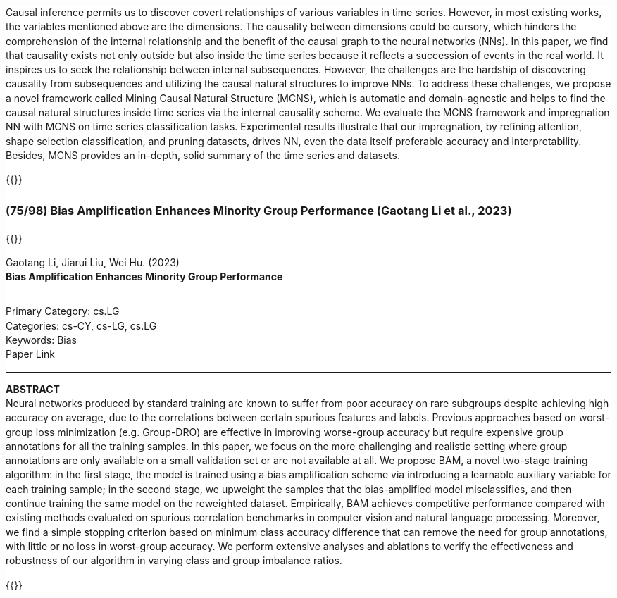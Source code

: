 Causal inference permits us to discover covert relationships of various variables in time series. However, in most existing works, the variables mentioned above are the dimensions. The causality between dimensions could be cursory, which hinders the comprehension of the internal relationship and the benefit of the causal graph to the neural networks (NNs). In this paper, we find that causality exists not only outside but also inside the time series because it reflects a succession of events in the real world. It inspires us to seek the relationship between internal subsequences. However, the challenges are the hardship of discovering causality from subsequences and utilizing the causal natural structures to improve NNs. To address these challenges, we propose a novel framework called Mining Causal Natural Structure (MCNS), which is automatic and domain-agnostic and helps to find the causal natural structures inside time series via the internal causality scheme. We evaluate the MCNS framework and impregnation NN with MCNS on time series classification tasks. Experimental results illustrate that our impregnation, by refining attention, shape selection classification, and pruning datasets, drives NN, even the data itself preferable accuracy and interpretability. Besides, MCNS provides an in-depth, solid summary of the time series and datasets.

{{</citation>}}


### (75/98) Bias Amplification Enhances Minority Group Performance (Gaotang Li et al., 2023)

{{<citation>}}

Gaotang Li, Jiarui Liu, Wei Hu. (2023)  
**Bias Amplification Enhances Minority Group Performance**  

---
Primary Category: cs.LG  
Categories: cs-CY, cs-LG, cs.LG  
Keywords: Bias  
[Paper Link](http://arxiv.org/abs/2309.06717v1)  

---


**ABSTRACT**  
Neural networks produced by standard training are known to suffer from poor accuracy on rare subgroups despite achieving high accuracy on average, due to the correlations between certain spurious features and labels. Previous approaches based on worst-group loss minimization (e.g. Group-DRO) are effective in improving worse-group accuracy but require expensive group annotations for all the training samples. In this paper, we focus on the more challenging and realistic setting where group annotations are only available on a small validation set or are not available at all. We propose BAM, a novel two-stage training algorithm: in the first stage, the model is trained using a bias amplification scheme via introducing a learnable auxiliary variable for each training sample; in the second stage, we upweight the samples that the bias-amplified model misclassifies, and then continue training the same model on the reweighted dataset. Empirically, BAM achieves competitive performance compared with existing methods evaluated on spurious correlation benchmarks in computer vision and natural language processing. Moreover, we find a simple stopping criterion based on minimum class accuracy difference that can remove the need for group annotations, with little or no loss in worst-group accuracy. We perform extensive analyses and ablations to verify the effectiveness and robustness of our algorithm in varying class and group imbalance ratios.

{{</citation>}}

